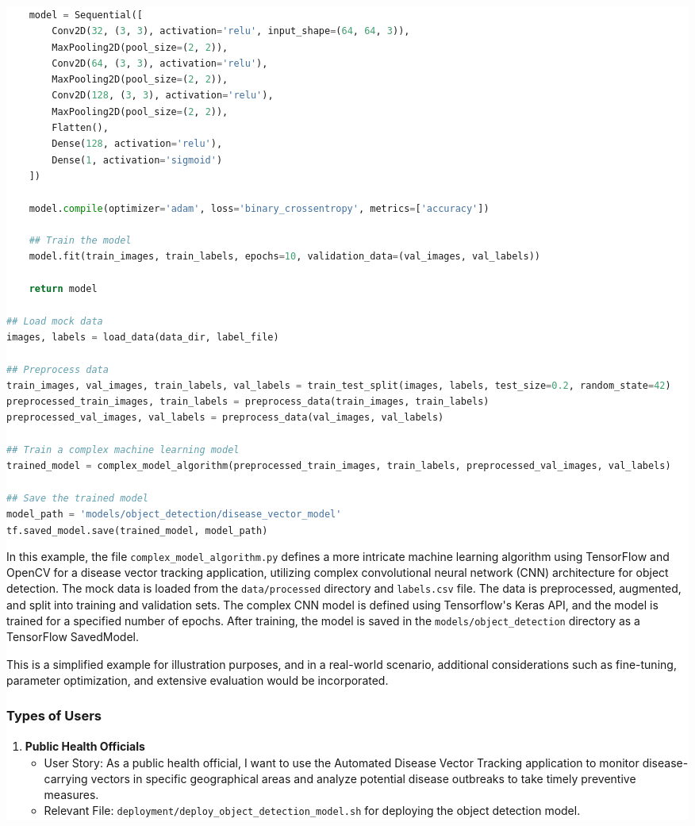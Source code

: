 ```python
    model = Sequential([
        Conv2D(32, (3, 3), activation='relu', input_shape=(64, 64, 3)),
        MaxPooling2D(pool_size=(2, 2)),
        Conv2D(64, (3, 3), activation='relu'),
        MaxPooling2D(pool_size=(2, 2)),
        Conv2D(128, (3, 3), activation='relu'),
        MaxPooling2D(pool_size=(2, 2)),
        Flatten(),
        Dense(128, activation='relu'),
        Dense(1, activation='sigmoid')
    ])

    model.compile(optimizer='adam', loss='binary_crossentropy', metrics=['accuracy'])

    ## Train the model
    model.fit(train_images, train_labels, epochs=10, validation_data=(val_images, val_labels))

    return model

## Load mock data
images, labels = load_data(data_dir, label_file)

## Preprocess data
train_images, val_images, train_labels, val_labels = train_test_split(images, labels, test_size=0.2, random_state=42)
preprocessed_train_images, train_labels = preprocess_data(train_images, train_labels)
preprocessed_val_images, val_labels = preprocess_data(val_images, val_labels)

## Train a complex machine learning model
trained_model = complex_model_algorithm(preprocessed_train_images, train_labels, preprocessed_val_images, val_labels)

## Save the trained model
model_path = 'models/object_detection/disease_vector_model'
tf.saved_model.save(trained_model, model_path)
```

In this example, the file `complex_model_algorithm.py` defines a more intricate machine learning algorithm using TensorFlow and OpenCV for a disease vector tracking application, utilizing complex convolutional neural network (CNN) architecture for object detection. The mock data is loaded from the `data/processed` directory and `labels.csv` file. The data is preprocessed, augmented, and split into training and validation sets. The complex CNN model is defined using Tensorflow's Keras API, and the model is trained for a specified number of epochs. After training, the model is saved in the `models/object_detection` directory as a TensorFlow SavedModel.

This is a simplified example for illustration purposes, and in a real-world scenario, additional considerations such as fine-tuning, parameter optimization, and extensive evaluation would be incorporated.

### Types of Users

1. **Public Health Officials**
   - User Story: As a public health official, I want to use the Automated Disease Vector Tracking application to monitor disease-carrying vectors in specific geographical areas and analyze potential disease outbreaks to take timely preventive measures.
   - Relevant File: `deployment/deploy_object_detection_model.sh` for deploying the object detection model.
